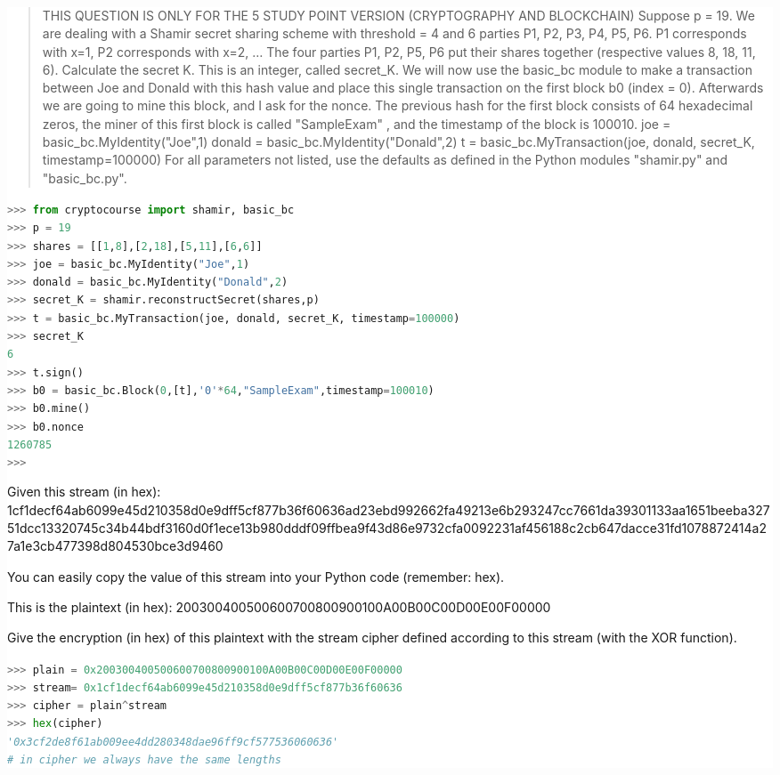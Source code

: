 >THIS QUESTION IS ONLY FOR THE 5 STUDY POINT VERSION (CRYPTOGRAPHY AND BLOCKCHAIN)
>Suppose p = 19. We are dealing with a Shamir secret sharing scheme with threshold = 4 and 6 parties P1, P2, P3, P4, P5, P6. P1 corresponds with x=1, P2 corresponds with x=2, … The four parties P1, P2, P5, P6 put their shares together (respective values 8, 18, 11, 6). Calculate the secret K. This is an integer, called secret_K.
>We will now use the basic_bc module to make a transaction between Joe and Donald with this hash value and place this single transaction on the first block b0 (index = 0). Afterwards we are going to mine this block, and I ask for the nonce. The previous hash for the first block consists of 64 hexadecimal zeros, the miner of this first block is called "SampleExam" , and the timestamp of the block is 100010.
>joe = basic_bc.MyIdentity("Joe",1)
>donald = basic_bc.MyIdentity("Donald",2)
>t = basic_bc.MyTransaction(joe, donald, secret_K, timestamp=100000)
>For all parameters not listed, use the defaults as defined in the Python modules "shamir.py" and "basic_bc.py".

```python
>>> from cryptocourse import shamir, basic_bc
>>> p = 19
>>> shares = [[1,8],[2,18],[5,11],[6,6]]
>>> joe = basic_bc.MyIdentity("Joe",1)
>>> donald = basic_bc.MyIdentity("Donald",2)
>>> secret_K = shamir.reconstructSecret(shares,p)
>>> t = basic_bc.MyTransaction(joe, donald, secret_K, timestamp=100000)
>>> secret_K
6
>>> t.sign()
>>> b0 = basic_bc.Block(0,[t],'0'*64,"SampleExam",timestamp=100010)
>>> b0.mine()
>>> b0.nonce
1260785
>>>
```

Given this stream (in hex):
1cf1decf64ab6099e45d210358d0e9dff5cf877b36f60636ad23ebd992662fa49213e6b293247cc7661da39301133aa1651beeba32751dcc13320745c34b44bdf3160d0f1ece13b980dddf09ffbea9f43d86e9732cfa0092231af456188c2cb647dacce31fd1078872414a27a1e3cb477398d804530bce3d9460

You can easily copy the value of this stream into your Python code (remember: hex). 

This is the plaintext (in hex): 200300400500600700800900100A00B00C00D00E00F00000

Give the encryption (in hex) of this plaintext with the stream cipher defined according to this stream (with the XOR function).

```python
>>> plain = 0x200300400500600700800900100A00B00C00D00E00F00000
>>> stream= 0x1cf1decf64ab6099e45d210358d0e9dff5cf877b36f60636
>>> cipher = plain^stream
>>> hex(cipher)
'0x3cf2de8f61ab009ee4dd280348dae96ff9cf577536060636'
# in cipher we always have the same lengths
```
